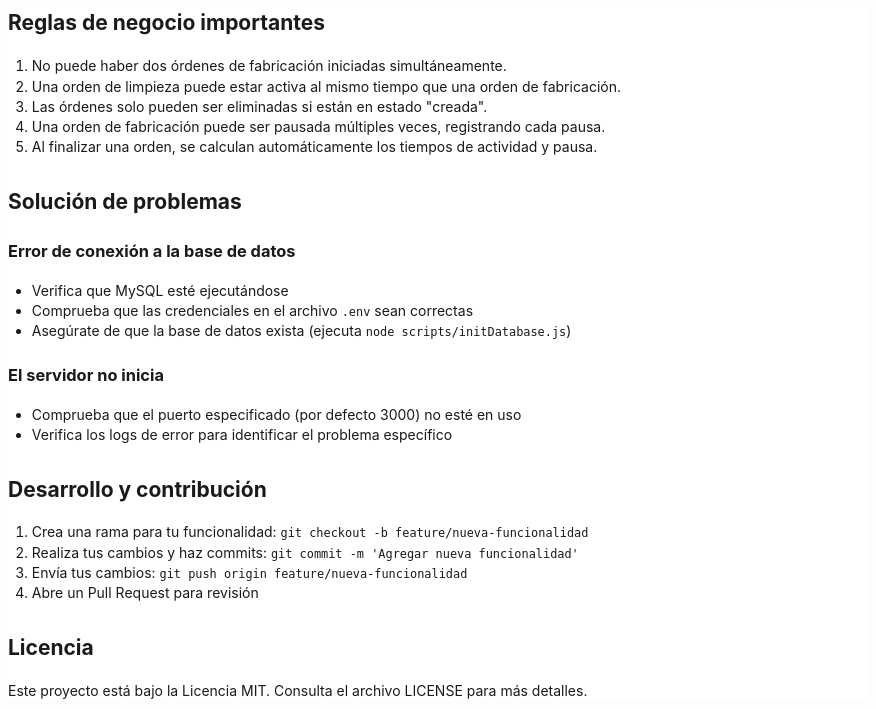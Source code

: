 ## Reglas de negocio importantes

1. No puede haber dos órdenes de fabricación iniciadas simultáneamente.
2. Una orden de limpieza puede estar activa al mismo tiempo que una orden de fabricación.
3. Las órdenes solo pueden ser eliminadas si están en estado "creada".
4. Una orden de fabricación puede ser pausada múltiples veces, registrando cada pausa.
5. Al finalizar una orden, se calculan automáticamente los tiempos de actividad y pausa.

## Solución de problemas

### Error de conexión a la base de datos

- Verifica que MySQL esté ejecutándose
- Comprueba que las credenciales en el archivo `.env` sean correctas
- Asegúrate de que la base de datos exista (ejecuta `node scripts/initDatabase.js`)

### El servidor no inicia

- Comprueba que el puerto especificado (por defecto 3000) no esté en uso
- Verifica los logs de error para identificar el problema específico

## Desarrollo y contribución

1. Crea una rama para tu funcionalidad: `git checkout -b feature/nueva-funcionalidad`
2. Realiza tus cambios y haz commits: `git commit -m 'Agregar nueva funcionalidad'`
3. Envía tus cambios: `git push origin feature/nueva-funcionalidad`
4. Abre un Pull Request para revisión

## Licencia

Este proyecto está bajo la Licencia MIT. Consulta el archivo LICENSE para más detalles.